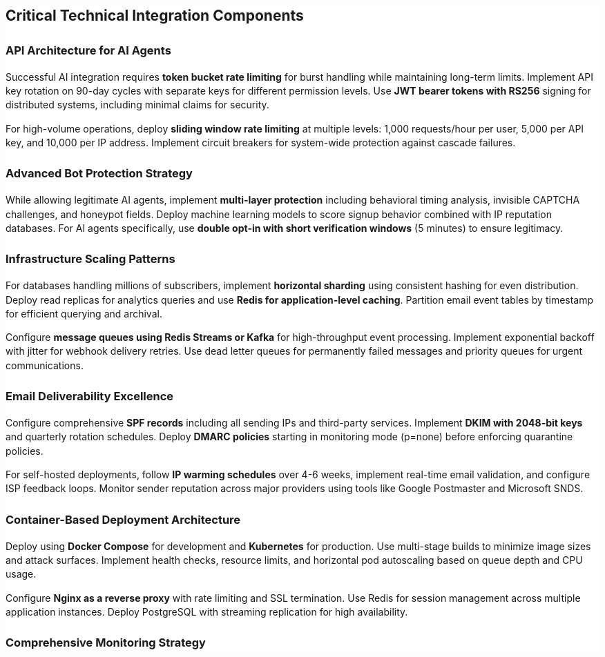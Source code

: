 ## Critical Technical Integration Components

### API Architecture for AI Agents

Successful AI integration requires **token bucket rate limiting** for burst handling while maintaining long-term limits. Implement API key rotation on 90-day cycles with separate keys for different permission levels. Use **JWT bearer tokens with RS256** signing for distributed systems, including minimal claims for security.

For high-volume operations, deploy **sliding window rate limiting** at multiple levels: 1,000 requests/hour per user, 5,000 per API key, and 10,000 per IP address. Implement circuit breakers for system-wide protection against cascade failures.

### Advanced Bot Protection Strategy

While allowing legitimate AI agents, implement **multi-layer protection** including behavioral timing analysis, invisible CAPTCHA challenges, and honeypot fields. Deploy machine learning models to score signup behavior combined with IP reputation databases. For AI agents specifically, use **double opt-in with short verification windows** (5 minutes) to ensure legitimacy.

### Infrastructure Scaling Patterns

For databases handling millions of subscribers, implement **horizontal sharding** using consistent hashing for even distribution. Deploy read replicas for analytics queries and use **Redis for application-level caching**. Partition email event tables by timestamp for efficient querying and archival.

Configure **message queues using Redis Streams or Kafka** for high-throughput event processing. Implement exponential backoff with jitter for webhook delivery retries. Use dead letter queues for permanently failed messages and priority queues for urgent communications.

### Email Deliverability Excellence

Configure comprehensive **SPF records** including all sending IPs and third-party services. Implement **DKIM with 2048-bit keys** and quarterly rotation schedules. Deploy **DMARC policies** starting in monitoring mode (p=none) before enforcing quarantine policies.

For self-hosted deployments, follow **IP warming schedules** over 4-6 weeks, implement real-time email validation, and configure ISP feedback loops. Monitor sender reputation across major providers using tools like Google Postmaster and Microsoft SNDS.

### Container-Based Deployment Architecture

Deploy using **Docker Compose** for development and **Kubernetes** for production. Use multi-stage builds to minimize image sizes and attack surfaces. Implement health checks, resource limits, and horizontal pod autoscaling based on queue depth and CPU usage.

Configure **Nginx as a reverse proxy** with rate limiting and SSL termination. Use Redis for session management across multiple application instances. Deploy PostgreSQL with streaming replication for high availability.

### Comprehensive Monitoring Strategy
